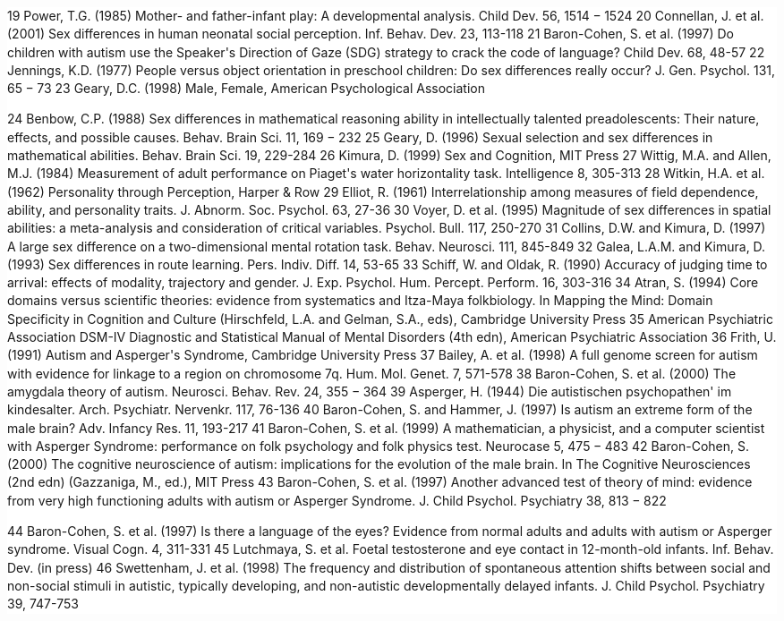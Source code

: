 19 Power, T.G. (1985) Mother- and father-infant play: A developmental analysis. Child Dev. 56, $1514-1524$
20 Connellan, J. et al. (2001) Sex differences in human neonatal social perception. Inf. Behav. Dev. 23, 113-118
21 Baron-Cohen, S. et al. (1997) Do children with autism use the Speaker's Direction of Gaze (SDG) strategy to crack the code of language? Child Dev. 68, 48-57
22 Jennings, K.D. (1977) People versus object orientation in preschool children: Do sex differences really occur? J. Gen. Psychol. 131, $65-73$
23 Geary, D.C. (1998) Male, Female, American Psychological Association

24 Benbow, C.P. (1988) Sex differences in mathematical reasoning ability in intellectually talented preadolescents: Their nature, effects, and possible causes. Behav. Brain Sci. 11, $169-232$
25 Geary, D. (1996) Sexual selection and sex differences in mathematical abilities. Behav. Brain Sci. 19, 229-284
26 Kimura, D. (1999) Sex and Cognition, MIT Press
27 Wittig, M.A. and Allen, M.J. (1984) Measurement of adult performance on Piaget's water horizontality task. Intelligence 8, 305-313
28 Witkin, H.A. et al. (1962) Personality through Perception, Harper \& Row
29 Elliot, R. (1961) Interrelationship among measures of field dependence, ability, and personality traits. J. Abnorm. Soc. Psychol. 63, 27-36
30 Voyer, D. et al. (1995) Magnitude of sex differences in spatial abilities: a meta-analysis and consideration of critical variables. Psychol. Bull. 117, 250-270
31 Collins, D.W. and Kimura, D. (1997) A large sex difference on a two-dimensional mental rotation task. Behav. Neurosci. 111, 845-849
32 Galea, L.A.M. and Kimura, D. (1993) Sex differences in route learning. Pers. Indiv. Diff. 14, 53-65
33 Schiff, W. and Oldak, R. (1990) Accuracy of judging time to arrival: effects of modality, trajectory and gender. J. Exp. Psychol. Hum. Percept. Perform. 16, 303-316
34 Atran, S. (1994) Core domains versus scientific theories: evidence from systematics and Itza-Maya folkbiology. In Mapping the Mind: Domain Specificity in Cognition and Culture (Hirschfeld, L.A. and Gelman, S.A., eds), Cambridge University Press
35 American Psychiatric Association DSM-IV Diagnostic and Statistical Manual of Mental Disorders (4th edn), American Psychiatric Association
36 Frith, U. (1991) Autism and Asperger's Syndrome, Cambridge University Press
37 Bailey, A. et al. (1998) A full genome screen for autism with evidence for linkage to a region on chromosome 7q. Hum. Mol. Genet. 7, 571-578
38 Baron-Cohen, S. et al. (2000) The amygdala theory of autism. Neurosci. Behav. Rev. 24, $355-364$
39 Asperger, H. (1944) Die autistischen psychopathen' im kindesalter. Arch. Psychiatr. Nervenkr. 117, 76-136
40 Baron-Cohen, S. and Hammer, J. (1997) Is autism an extreme form of the male brain? Adv. Infancy Res. 11, 193-217
41 Baron-Cohen, S. et al. (1999) A mathematician, a physicist, and a computer scientist with Asperger Syndrome: performance on folk psychology and folk physics test. Neurocase 5, $475-483$
42 Baron-Cohen, S. (2000) The cognitive neuroscience of autism: implications for the evolution of the male brain. In The Cognitive Neurosciences (2nd edn) (Gazzaniga, M., ed.), MIT Press
43 Baron-Cohen, S. et al. (1997) Another advanced test of theory of mind: evidence from very high functioning adults with autism or Asperger Syndrome. J. Child Psychol. Psychiatry 38, $813-822$

44 Baron-Cohen, S. et al. (1997) Is there a language of the eyes? Evidence from normal adults and adults with autism or Asperger syndrome. Visual Cogn. 4, 311-331
45 Lutchmaya, S. et al. Foetal testosterone and eye contact in 12-month-old infants. Inf. Behav. Dev. (in press)
46 Swettenham, J. et al. (1998) The frequency and distribution of spontaneous attention shifts between social and non-social stimuli in autistic, typically developing, and non-autistic developmentally delayed infants. J. Child Psychol. Psychiatry 39, 747-753
